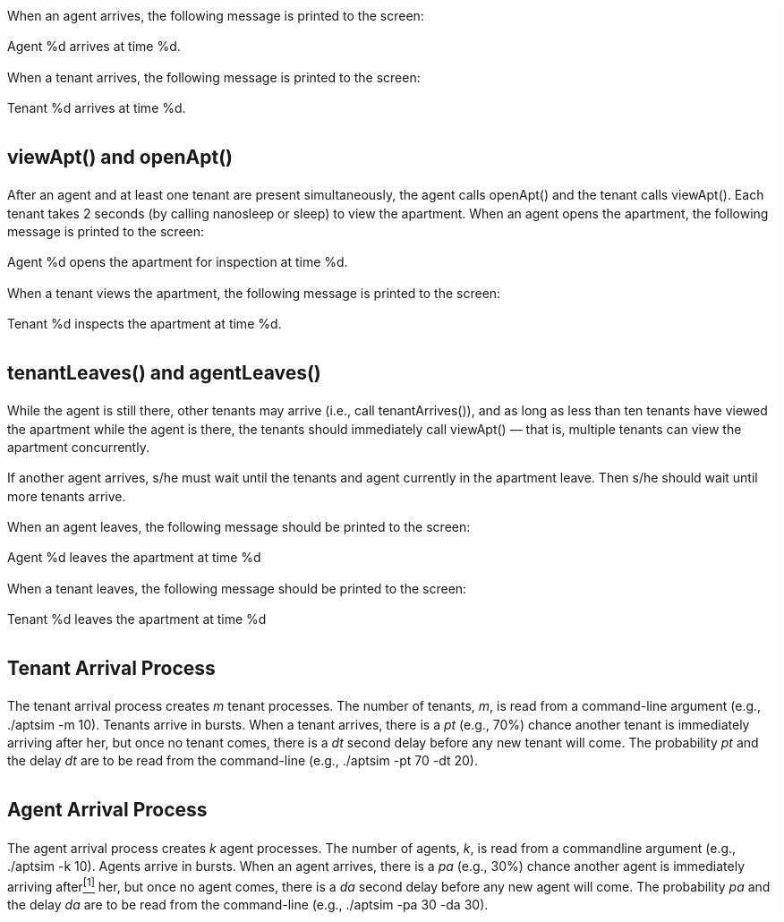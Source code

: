 When an agent arrives, the following message is printed to the screen:

Agent %d arrives at time %d.

When a tenant arrives, the following message is printed to the screen:

Tenant %d arrives at time %d.

<h2><a name="_Toc8493"></a>viewApt() and openApt()</h2>




After an agent and at least one tenant are present simultaneously, the agent calls openApt() and the tenant calls  viewApt(). Each tenant takes 2 seconds (by calling nanosleep or sleep) to view the apartment. When an agent opens the apartment, the following message is printed to the screen:

Agent %d opens the apartment for inspection at time %d.

When a tenant views the apartment, the following message is printed to the screen:

Tenant %d inspects the apartment at time %d.

<h2><a name="_Toc8494"></a>tenantLeaves() and agentLeaves()</h2>




While the agent is still there, other tenants may arrive (i.e., call tenantArrives()), and as long as less than ten tenants have viewed the apartment while the agent is there, the tenants should immediately call viewApt() — that is, multiple tenants can view the apartment concurrently.

If another agent arrives, s/he must wait until the tenants and agent currently in the apartment leave. Then s/he should wait until more tenants arrive.

When an agent leaves, the following message should be printed to the screen:

Agent %d leaves the apartment at time %d

When a tenant leaves, the following message should be printed to the screen:

Tenant %d leaves the apartment at time %d

<h2><a name="_Toc8495"></a>Tenant Arrival Process</h2>




The tenant arrival process creates <em>m</em> tenant processes. The number of tenants, <em>m</em>, is read from a command-line argument (e.g., ./aptsim -m 10). Tenants arrive in bursts. When a tenant arrives, there is a <em>pt</em> (e.g., 70%) chance another tenant is immediately arriving after her, but once no tenant comes, there is a <em>dt</em> second delay before any new tenant will come. The probability <em>pt</em> and the delay <em>dt</em> are to be read from the command-line (e.g., ./aptsim -pt 70 -dt 20).




<h2><a name="_Toc8496"></a>Agent Arrival Process</h2>




The agent arrival process creates <em>k</em> agent processes. The number of agents, <em>k</em>, is read from a commandline argument (e.g., ./aptsim -k 10). Agents arrive in bursts. When an agent arrives, there is a <em>pa</em> (e.g., 30%) chance another agent is immediately arriving after<a href="#_ftn1" name="_ftnref1"><sup>[1]</sup></a> her, but once no agent comes, there is a <em>da</em> second delay before any new agent will come. The probability <em>pa</em> and the delay <em>da</em> are to be read from the command-line (e.g., ./aptsim -pa 30 -da 30).
